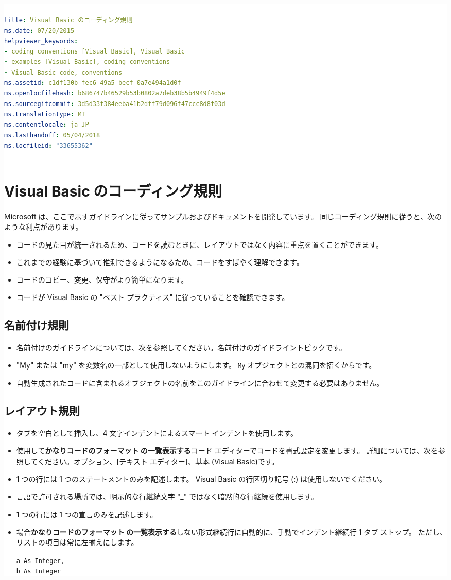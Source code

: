 ```yaml
---
title: Visual Basic のコーディング規則
ms.date: 07/20/2015
helpviewer_keywords:
- coding conventions [Visual Basic], Visual Basic
- examples [Visual Basic], coding conventions
- Visual Basic code, conventions
ms.assetid: c1df130b-fec6-49a5-becf-0a7e494a1d0f
ms.openlocfilehash: b686747b46529b53b0802a7deb38b5b4949f4d5e
ms.sourcegitcommit: 3d5d33f384eeba41b2dff79d096f47ccc8d8f03d
ms.translationtype: MT
ms.contentlocale: ja-JP
ms.lasthandoff: 05/04/2018
ms.locfileid: "33655362"
---
```

# <a name="visual-basic-coding-conventions"></a>Visual Basic のコーディング規則
Microsoft は、ここで示すガイドラインに従ってサンプルおよびドキュメントを開発しています。 同じコーディング規則に従うと、次のような利点があります。  
  
-   コードの見た目が統一されるため、コードを読むときに、レイアウトではなく内容に重点を置くことができます。  
  
-   これまでの経験に基づいて推測できるようになるため、コードをすばやく理解できます。  
  
-   コードのコピー、変更、保守がより簡単になります。  
  
-   コードが Visual Basic の "ベスト プラクティス" に従っていることを確認できます。  
  
## <a name="naming-conventions"></a>名前付け規則  
  
-   名前付けのガイドラインについては、次を参照してください。[名前付けのガイドライン](../../../standard/design-guidelines/naming-guidelines.md)トピックです。  
  
-   "My" または "my" を変数名の一部として使用しないようにします。 `My` オブジェクトとの混同を招くからです。  
  
-   自動生成されたコードに含まれるオブジェクトの名前をこのガイドラインに合わせて変更する必要はありません。  
  
## <a name="layout-conventions"></a>レイアウト規則  
  
-   タブを空白として挿入し、4 文字インデントによるスマート インデントを使用します。  
  
-   使用して**かなりコードのフォーマット の一覧表示する**コード エディターでコードを書式設定を変更します。 詳細については、次を参照してください。[オプション、[テキスト エディター]、基本 (Visual Basic)](/visualstudio/ide/reference/options-text-editor-basic-visual-basic)です。  
  
-   1 つの行には 1 つのステートメントのみを記述します。 Visual Basic の行区切り記号 (:) は使用しないでください。  
  
-   言語で許可される場所では、明示的な行継続文字 "_" ではなく暗黙的な行継続を使用します。  
  
-   1 つの行には 1 つの宣言のみを記述します。  
  
-   場合**かなりコードのフォーマット の一覧表示する**しない形式継続行に自動的に、手動でインデント継続行 1 タブ ストップ。 ただし、リストの項目は常に左揃えにします。  
  
    ```  
    a As Integer,  
    b As Integer  
    ```  
  